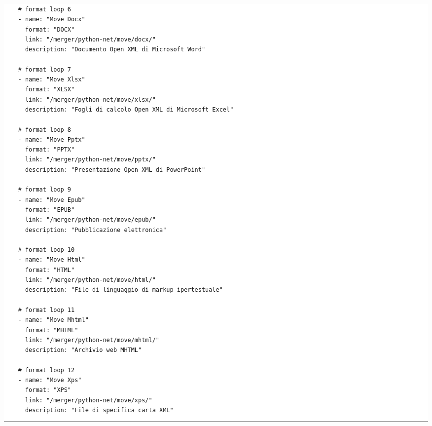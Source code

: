         # format loop 6
        - name: "Move Docx"
          format: "DOCX"
          link: "/merger/python-net/move/docx/"
          description: "Documento Open XML di Microsoft Word"

        # format loop 7
        - name: "Move Xlsx"
          format: "XLSX"
          link: "/merger/python-net/move/xlsx/"
          description: "Fogli di calcolo Open XML di Microsoft Excel"

        # format loop 8
        - name: "Move Pptx"
          format: "PPTX"
          link: "/merger/python-net/move/pptx/"
          description: "Presentazione Open XML di PowerPoint"

        # format loop 9
        - name: "Move Epub"
          format: "EPUB"
          link: "/merger/python-net/move/epub/"
          description: "Pubblicazione elettronica"

        # format loop 10
        - name: "Move Html"
          format: "HTML"
          link: "/merger/python-net/move/html/"
          description: "File di linguaggio di markup ipertestuale"

        # format loop 11
        - name: "Move Mhtml"
          format: "MHTML"
          link: "/merger/python-net/move/mhtml/"
          description: "Archivio web MHTML"

        # format loop 12
        - name: "Move Xps"
          format: "XPS"
          link: "/merger/python-net/move/xps/"
          description: "File di specifica carta XML"
  
---